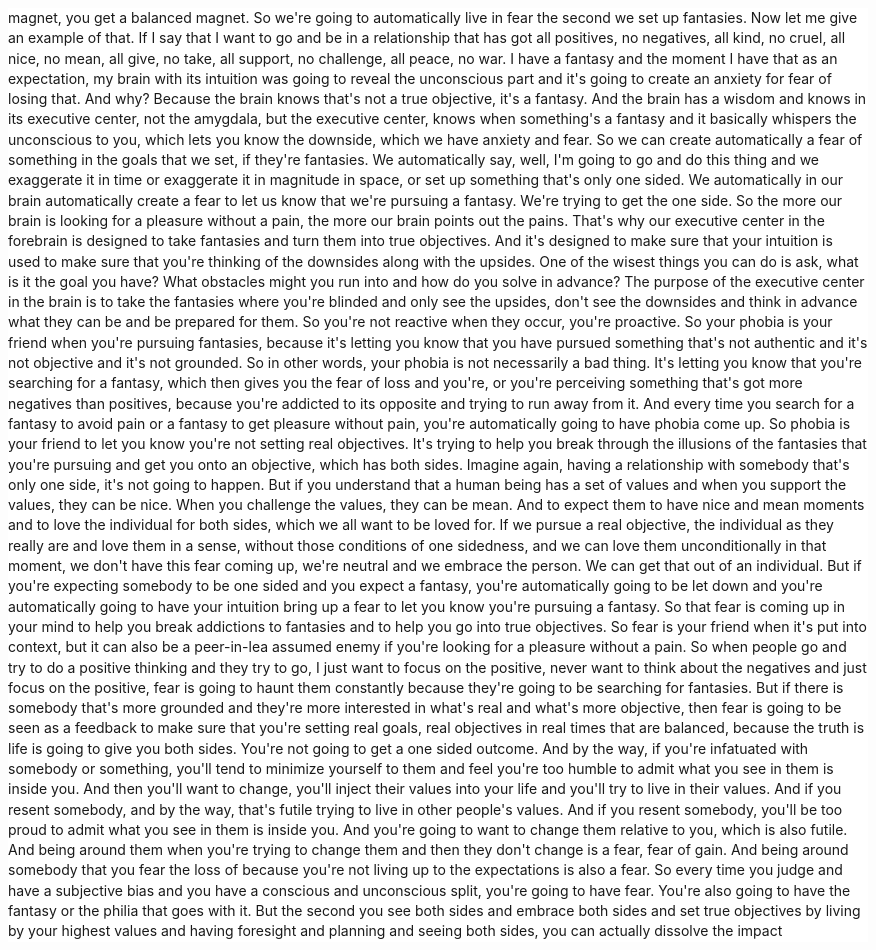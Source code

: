 magnet, you get a balanced magnet. So we're going to automatically live in fear the second we set up fantasies. Now let me give an example of that. If I say that I want to go and be in a relationship that has got all positives, no negatives, all kind, no cruel, all nice, no mean, all give, no take, all support, no challenge, all peace, no war. I have a fantasy and the moment I have that as an expectation, my brain with its intuition was going to reveal the unconscious part and it's going to create an anxiety for fear of losing that. And why? Because the brain knows that's not a true objective, it's a fantasy. And the brain has a wisdom and knows in its executive center, not the amygdala, but the executive center, knows when something's a fantasy and it basically whispers the unconscious to you, which lets you know the downside, which we have anxiety and fear. So we can create automatically a fear of something in the goals that we set, if they're fantasies. We automatically say, well, I'm going to go and do this thing and we exaggerate it in time or exaggerate it in magnitude in space, or set up something that's only one sided. We automatically in our brain automatically create a fear to let us know that we're pursuing a fantasy. We're trying to get the one side. So the more our brain is looking for a pleasure without a pain, the more our brain points out the pains. That's why our executive center in the forebrain is designed to take fantasies and turn them into true objectives. And it's designed to make sure that your intuition is used to make sure that you're thinking of the downsides along with the upsides. One of the wisest things you can do is ask, what is it the goal you have? What obstacles might you run into and how do you solve in advance? The purpose of the executive center in the brain is to take the fantasies where you're blinded and only see the upsides, don't see the downsides and think in advance what they can be and be prepared for them. So you're not reactive when they occur, you're proactive. So your phobia is your friend when you're pursuing fantasies, because it's letting you know that you have pursued something that's not authentic and it's not objective and it's not grounded. So in other words, your phobia is not necessarily a bad thing. It's letting you know that you're searching for a fantasy, which then gives you the fear of loss and you're, or you're perceiving something that's got more negatives than positives, because you're addicted to its opposite and trying to run away from it. And every time you search for a fantasy to avoid pain or a fantasy to get pleasure without pain, you're automatically going to have phobia come up. So phobia is your friend to let you know you're not setting real objectives. It's trying to help you break through the illusions of the fantasies that you're pursuing and get you onto an objective, which has both sides. Imagine again, having a relationship with somebody that's only one side, it's not going to happen. But if you understand that a human being has a set of values and when you support the values, they can be nice. When you challenge the values, they can be mean. And to expect them to have nice and mean moments and to love the individual for both sides, which we all want to be loved for. If we pursue a real objective, the individual as they really are and love them in a sense, without those conditions of one sidedness, and we can love them unconditionally in that moment, we don't have this fear coming up, we're neutral and we embrace the person. We can get that out of an individual. But if you're expecting somebody to be one sided and you expect a fantasy, you're automatically going to be let down and you're automatically going to have your intuition bring up a fear to let you know you're pursuing a fantasy. So that fear is coming up in your mind to help you break addictions to fantasies and to help you go into true objectives. So fear is your friend when it's put into context, but it can also be a peer-in-lea assumed enemy if you're looking for a pleasure without a pain. So when people go and try to do a positive thinking and they try to go, I just want to focus on the positive, never want to think about the negatives and just focus on the positive, fear is going to haunt them constantly because they're going to be searching for fantasies. But if there is somebody that's more grounded and they're more interested in what's real and what's more objective, then fear is going to be seen as a feedback to make sure that you're setting real goals, real objectives in real times that are balanced, because the truth is life is going to give you both sides. You're not going to get a one sided outcome. And by the way, if you're infatuated with somebody or something, you'll tend to minimize yourself to them and feel you're too humble to admit what you see in them is inside you. And then you'll want to change, you'll inject their values into your life and you'll try to live in their values. And if you resent somebody, and by the way, that's futile trying to live in other people's values. And if you resent somebody, you'll be too proud to admit what you see in them is inside you. And you're going to want to change them relative to you, which is also futile. And being around them when you're trying to change them and then they don't change is a fear, fear of gain. And being around somebody that you fear the loss of because you're not living up to the expectations is also a fear. So every time you judge and have a subjective bias and you have a conscious and unconscious split, you're going to have fear. You're also going to have the fantasy or the philia that goes with it. But the second you see both sides and embrace both sides and set true objectives by living by your highest values and having foresight and planning and seeing both sides, you can actually dissolve the impact